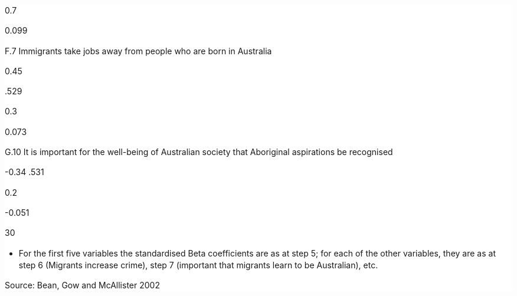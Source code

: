    0.7 

 

 0.099 

 F.7     Immigrants take jobs away from people who            are born in Australia 

 

   0.45 

 

 .529 

 

   0.3 

 

 0.073 

 G.10  It is important for the well-being of Australian            society that Aboriginal aspirations be             recognised 

 -0.34  .531  

 

   0.2 

 

 -0.051 

  30

 

 

 * For the first five variables the standardised Beta coefficients are as at step 5; for each of the other  variables, they are as at step 6 (Migrants increase crime), step 7 (important that migrants learn to be  Australian), etc.  

 

 Source: Bean, Gow and McAllister 2002   

 

 

 

 

 

 

 

 

 

 

 

 

 

 
